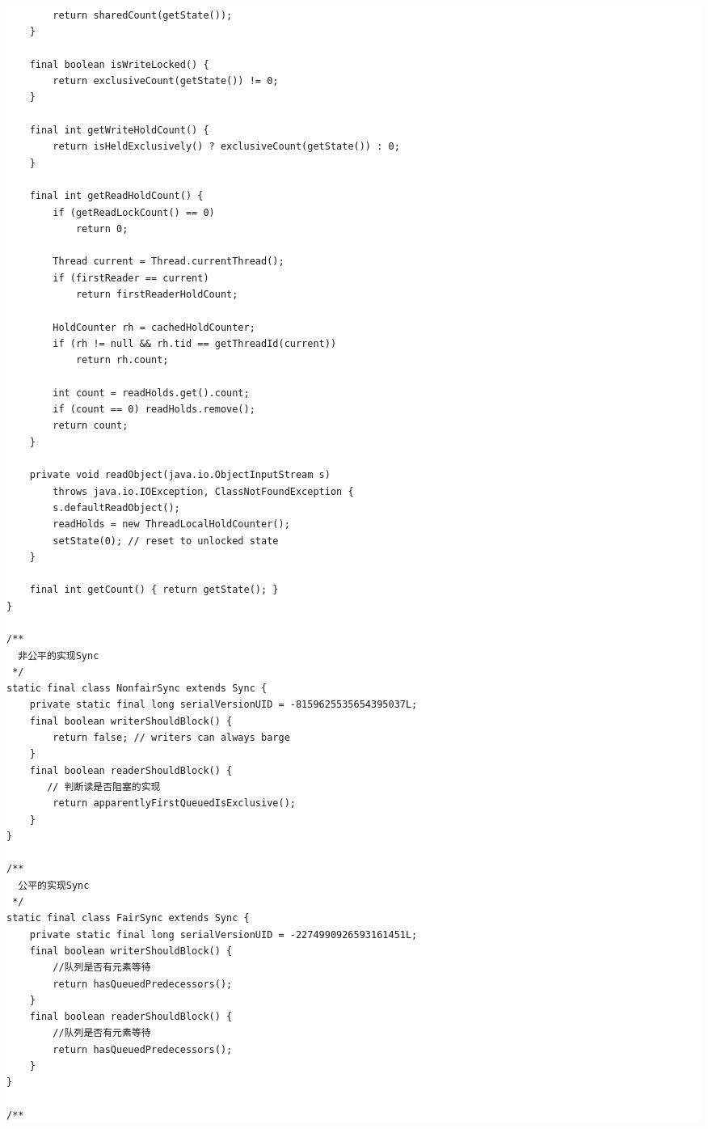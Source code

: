             return sharedCount(getState());
        }

        final boolean isWriteLocked() {
            return exclusiveCount(getState()) != 0;
        }

        final int getWriteHoldCount() {
            return isHeldExclusively() ? exclusiveCount(getState()) : 0;
        }

        final int getReadHoldCount() {
            if (getReadLockCount() == 0)
                return 0;

            Thread current = Thread.currentThread();
            if (firstReader == current)
                return firstReaderHoldCount;

            HoldCounter rh = cachedHoldCounter;
            if (rh != null && rh.tid == getThreadId(current))
                return rh.count;

            int count = readHolds.get().count;
            if (count == 0) readHolds.remove();
            return count;
        }

        private void readObject(java.io.ObjectInputStream s)
            throws java.io.IOException, ClassNotFoundException {
            s.defaultReadObject();
            readHolds = new ThreadLocalHoldCounter();
            setState(0); // reset to unlocked state
        }

        final int getCount() { return getState(); }
    }

    /**
      非公平的实现Sync
     */
    static final class NonfairSync extends Sync {
        private static final long serialVersionUID = -8159625535654395037L;
        final boolean writerShouldBlock() {
            return false; // writers can always barge
        }
        final boolean readerShouldBlock() {
           // 判断读是否阻塞的实现
            return apparentlyFirstQueuedIsExclusive();
        }
    }

    /**
      公平的实现Sync
     */
    static final class FairSync extends Sync {
        private static final long serialVersionUID = -2274990926593161451L;
        final boolean writerShouldBlock() {
        	//队列是否有元素等待
            return hasQueuedPredecessors();
        }
        final boolean readerShouldBlock() {
        	//队列是否有元素等待
            return hasQueuedPredecessors();
        }
    }

    /**